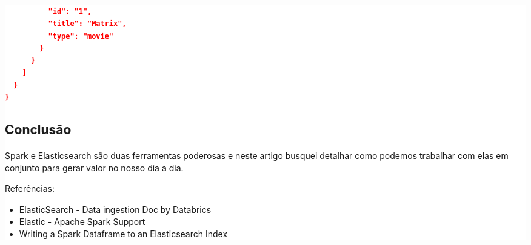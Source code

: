 ```json
          "id": "1",
          "title": "Matrix",
          "type": "movie"
        }
      }
    ]
  }
}
```

## Conclusão

Spark e Elasticsearch são duas ferramentas poderosas e neste artigo busquei detalhar como podemos trabalhar com elas em conjunto para gerar valor no nosso dia a dia.

Referências:
- [ElasticSearch - Data ingestion Doc by Databrics](https://docs.databricks.com/data/data-sources/elasticsearch.html)
- [Elastic - Apache Spark Support](https://www.elastic.co/guide/en/elasticsearch/hadoop/current/spark.html)
- [Writing a Spark Dataframe to an Elasticsearch Index](https://docs.databricks.com/data/data-sources/elasticsearch.html)